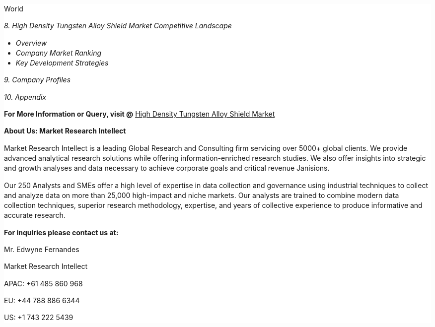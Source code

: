 World</span></em></li></ul><p><em><span class="font-[700]">8. High Density Tungsten Alloy Shield Market Competitive Landscape</span></em></p><ul><li><em><span class="">Overview</span></em></li><li><em><span class="">Company Market Ranking</span></em></li><li><em><span class="">Key Development Strategies</span></em></li></ul><p><em><span class="font-[700]">9. Company Profiles</span></em></p><p><em><span class="font-[700]">10. Appendix</span></em></p><p><span class="font-[700]"><strong>For More Information or Query, visit&nbsp;@</strong>&nbsp;</span><span class="font-[700]"><a href="https://www.marketresearchintellect.com/product/high-density-tungsten-alloy-shield-market/?utm_source=Linkedin&utm_medium=838" target="_blank" data-tracking-control-name="article-ssr-frontend-pulse_little-text-block" data-tracking-will-navigate="" data-test-link="">High Density Tungsten Alloy Shield Market</a></span></p><p><strong><span class="font-[700]">About Us: Market Research Intellect</span></strong></p><p><span class="">Market Research Intellect is a leading Global Research and Consulting firm servicing over 5000+ global clients. We provide advanced analytical research solutions while offering information-enriched research studies.&nbsp;</span>We also offer insights into strategic and growth analyses and data necessary to achieve corporate goals and critical revenue Janisions.</p><p><span class="">Our 250 Analysts and SMEs offer a high level of expertise in data collection and governance using industrial techniques to collect and analyze data on more than 25,000 high-impact and niche markets. Our analysts are trained to combine modern data collection techniques, superior research methodology, expertise, and years of collective experience to produce informative and accurate research.</span></p><p><strong>For inquiries please contact us at:</strong></p><p>Mr. Edwyne Fernandes</p><p>Market Research Intellect</p><p>APAC: +61 485 860 968</p><p>EU: +44 788 886 6344</p><p>US: +1 743 222 5439</p>
